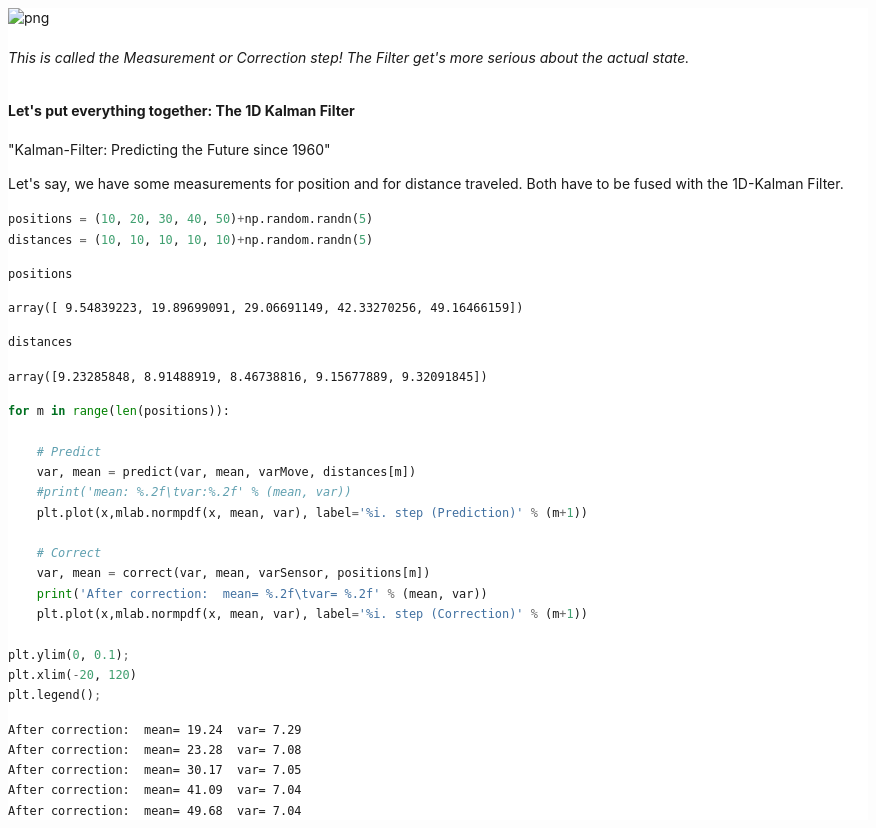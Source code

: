 
![png](output_24_0.png)


###### This is called the Measurement or Correction step! The Filter get's more serious about the actual state.

#### Let's put everything together: The 1D Kalman Filter
"Kalman-Filter: Predicting the Future since 1960"

Let's say, we have some measurements for position and for distance traveled. Both have to be fused with the 1D-Kalman Filter.


```python
positions = (10, 20, 30, 40, 50)+np.random.randn(5)
distances = (10, 10, 10, 10, 10)+np.random.randn(5)
```


```python
positions
```




    array([ 9.54839223, 19.89699091, 29.06691149, 42.33270256, 49.16466159])




```python
distances
```




    array([9.23285848, 8.91488919, 8.46738816, 9.15677889, 9.32091845])




```python
for m in range(len(positions)):
    
    # Predict
    var, mean = predict(var, mean, varMove, distances[m])
    #print('mean: %.2f\tvar:%.2f' % (mean, var))
    plt.plot(x,mlab.normpdf(x, mean, var), label='%i. step (Prediction)' % (m+1))
    
    # Correct
    var, mean = correct(var, mean, varSensor, positions[m])
    print('After correction:  mean= %.2f\tvar= %.2f' % (mean, var))
    plt.plot(x,mlab.normpdf(x, mean, var), label='%i. step (Correction)' % (m+1))
    
plt.ylim(0, 0.1);
plt.xlim(-20, 120)
plt.legend();
```

    After correction:  mean= 19.24	var= 7.29
    After correction:  mean= 23.28	var= 7.08
    After correction:  mean= 30.17	var= 7.05
    After correction:  mean= 41.09	var= 7.04
    After correction:  mean= 49.68	var= 7.04
    